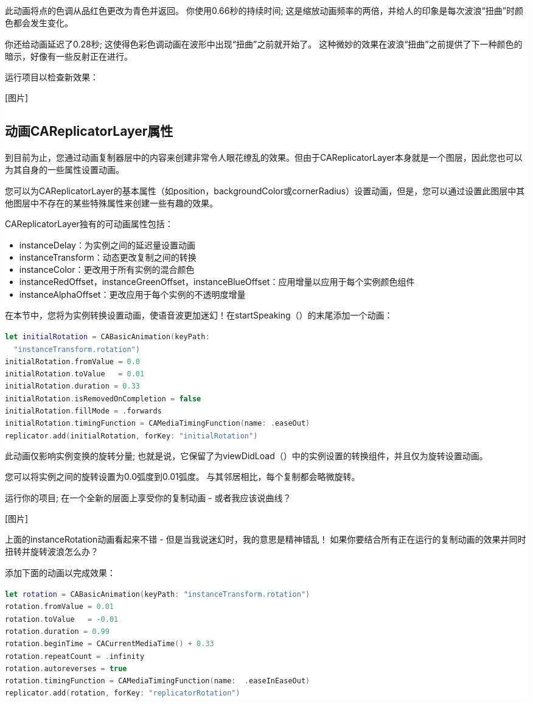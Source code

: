 此动画将点的色调从品红色更改为青色并返回。 你使用0.66秒的持续时间; 这是缩放动画频率的两倍，并给人的印象是每次波浪“扭曲”时颜色都会发生变化。

你还给动画延迟了0.28秒; 这使得色彩色调动画在波形中出现“扭曲”之前就开始了。 这种微妙的效果在波浪“扭曲”之前提供了下一种颜色的暗示，好像有一些反射正在进行。

运行项目以检查新效果：



[图片]



## 动画CAReplicatorLayer属性

到目前为止，您通过动画复制器层中的内容来创建非常令人眼花缭乱的效果。但由于CAReplicatorLayer本身就是一个图层，因此您也可以为其自身的一些属性设置动画。

您可以为CAReplicatorLayer的基本属性（如position，backgroundColor或cornerRadius）设置动画，但是，您可以通过设置此图层中其他图层中不存在的某些特殊属性来创建一些有趣的效果。

CAReplicatorLayer独有的可动画属性包括：

* instanceDelay：为实例之间的延迟量设置动画
* instanceTransform：动态更改复制之间的转换
* instanceColor：更改用于所有实例的混合颜色
* instanceRedOffset，instanceGreenOffset，instanceBlueOffset：应用增量以应用于每个实例颜色组件
* instanceAlphaOffset：更改应用于每个实例的不透明度增量

在本节中，您将为实例转换设置动画，使语音波更加迷幻！在startSpeaking（）的末尾添加一个动画：

```swift
let initialRotation = CABasicAnimation(keyPath:
  "instanceTransform.rotation")
initialRotation.fromValue = 0.0
initialRotation.toValue   = 0.01
initialRotation.duration = 0.33
initialRotation.isRemovedOnCompletion = false
initialRotation.fillMode = .forwards
initialRotation.timingFunction = CAMediaTimingFunction(name: .easeOut)
replicator.add(initialRotation, forKey: "initialRotation")
```

此动画仅影响实例变换的旋转分量; 也就是说，它保留了为viewDidLoad（）中的实例设置的转换组件，并且仅为旋转设置动画。

您可以将实例之间的旋转设置为0.0弧度到0.01弧度。 与其邻居相比，每个复制都会略微旋转。

运行你的项目; 在一个全新的层面上享受你的复制动画 - 或者我应该说曲线？



[图片]



上面的instanceRotation动画看起来不错 - 但是当我说迷幻时，我的意思是精神错乱！ 如果你要结合所有正在运行的复制动画的效果并同时扭转并旋转波浪怎么办？

添加下面的动画以完成效果：

```swift
let rotation = CABasicAnimation(keyPath: "instanceTransform.rotation")
rotation.fromValue = 0.01
rotation.toValue   = -0.01
rotation.duration = 0.99
rotation.beginTime = CACurrentMediaTime() + 0.33
rotation.repeatCount = .infinity
rotation.autoreverses = true
rotation.timingFunction = CAMediaTimingFunction(name:  .easeInEaseOut)
replicator.add(rotation, forKey: "replicatorRotation")
```
